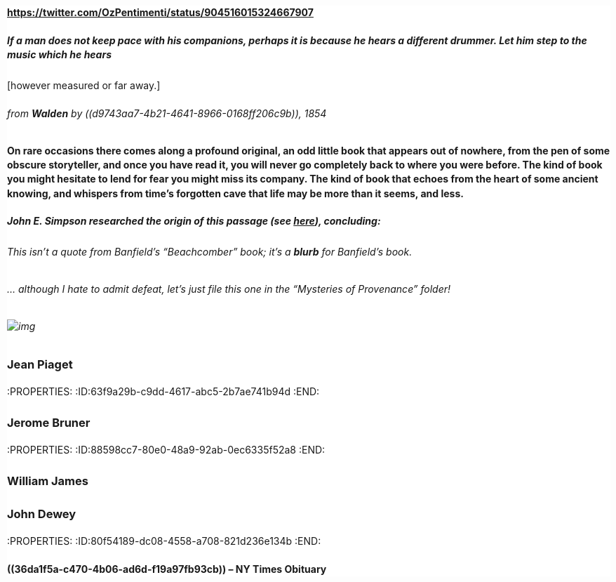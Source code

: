 #### 

#### https://twitter.com/OzPentimenti/status/904516015324667907
##### If a man does not keep pace with his companions, perhaps it is because he hears a different drummer. Let him step to the music which he hears
[however measured or far away.]
###### from __Walden__ by ((d9743aa7-4b21-4641-8966-0168ff206c9b)), 1854

#### 

#### On rare occasions there comes along a profound original, an odd little book that appears out of nowhere, from the pen of some obscure storyteller, and once you have read it, you will never go completely back to where you were before. The kind of book you might hesitate to lend for fear you might miss its company. The kind of book that echoes from the heart of some ancient knowing, and whispers from time’s forgotten cave that life may be more than it seems, and less.
##### John E. Simpson researched the origin of this passage (see [here](https://johnesimpson.com/blog/2019/02/read-the-hints-come-at-last/#note)), concluding:
###### This isn’t a quote from Banfield’s “Beachcomber” book; it’s a __blurb__ for Banfield’s book.

###### … although I hate to admit defeat, let’s just file this one in the “Mysteries of Provenance” folder!

###### 

###### ![img](https://64.media.tumblr.com/21aa50a5fc90b6c892cc1078a954370a/tumblr_mqsgo0uZCD1s7a0b4o1_500.jpg)

### Jean Piaget
:PROPERTIES:
:ID:63f9a29b-c9dd-4617-abc5-2b7ae741b94d
:END:

### Jerome Bruner
:PROPERTIES:
:ID:88598cc7-80e0-48a9-92ab-0ec6335f52a8
:END:

### William James

### John Dewey
:PROPERTIES:
:ID:80f54189-dc08-4558-a708-821d236e134b
:END:
#### ((36da1f5a-c470-4b06-ad6d-f19a97fb93cb)) – NY Times Obituary
